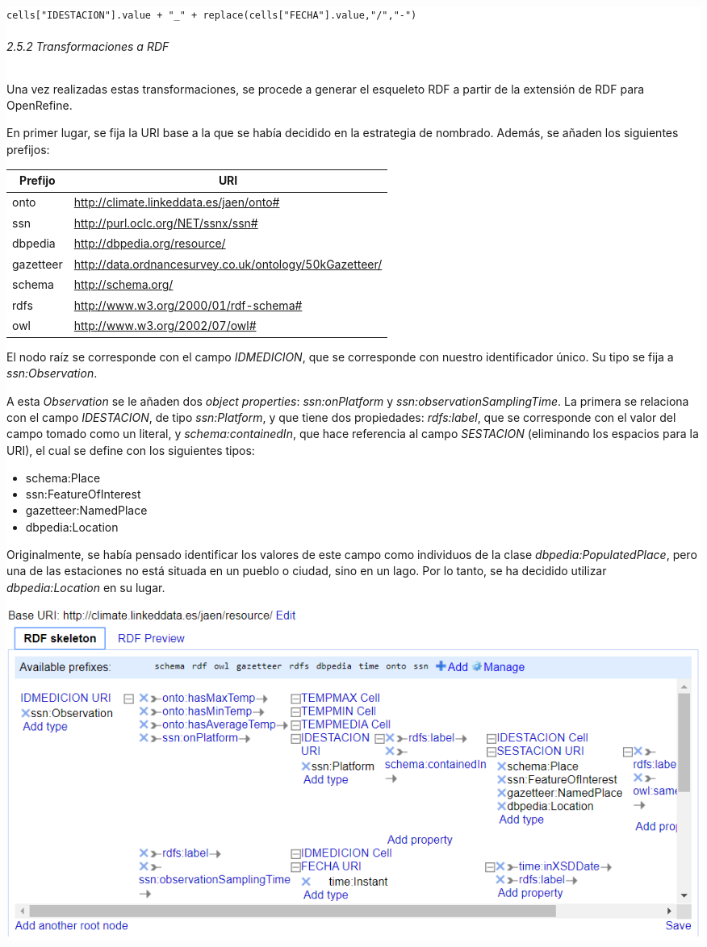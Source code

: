 `cells["IDESTACION"].value + "_" + replace(cells["FECHA"].value,"/","-")`

###### 2.5.2 Transformaciones a RDF

Una vez realizadas estas transformaciones, se procede a generar el esqueleto RDF a partir de la extensión de RDF para OpenRefine.

En primer lugar, se fija la URI base a la que se había decidido en la estrategia de nombrado. Además, se añaden los siguientes prefijos:

| Prefijo   | URI                                                     |
| --------- | ------------------------------------------------------- |
| onto      | http://climate.linkeddata.es/jaen/onto#                 |
| ssn       | http://purl.oclc.org/NET/ssnx/ssn#                      |
| dbpedia   | http://dbpedia.org/resource/                            |
| gazetteer | http://data.ordnancesurvey.co.uk/ontology/50kGazetteer/ |
| schema    | http://schema.org/                                      |
| rdfs      | http://www.w3.org/2000/01/rdf-schema#                   |
| owl       | http://www.w3.org/2002/07/owl#                          |

El nodo raíz se corresponde con el campo *IDMEDICION*, que se corresponde con nuestro identificador único. Su tipo se fija a *ssn:Observation*.

A esta *Observation* se le añaden dos *object properties*: *ssn:onPlatform* y *ssn:observationSamplingTime*. La primera se relaciona con el campo *IDESTACION*, de tipo *ssn:Platform*, y que tiene dos propiedades: *rdfs:label*, que se corresponde con el valor del campo tomado como un literal,  y *schema:containedIn*, que hace referencia al campo *SESTACION* (eliminando los espacios para la URI), el cual se define con los siguientes tipos:

- schema:Place
- ssn:FeatureOfInterest
- gazetteer:NamedPlace
- dbpedia:Location

Originalmente, se había pensado identificar los valores de este campo como individuos de la clase *dbpedia:PopulatedPlace*, pero una de las estaciones no está situada en un pueblo o ciudad, sino en un lago. Por lo tanto, se ha decidido utilizar *dbpedia:Location* en su lugar.

![RDF](RDF.PNG)
